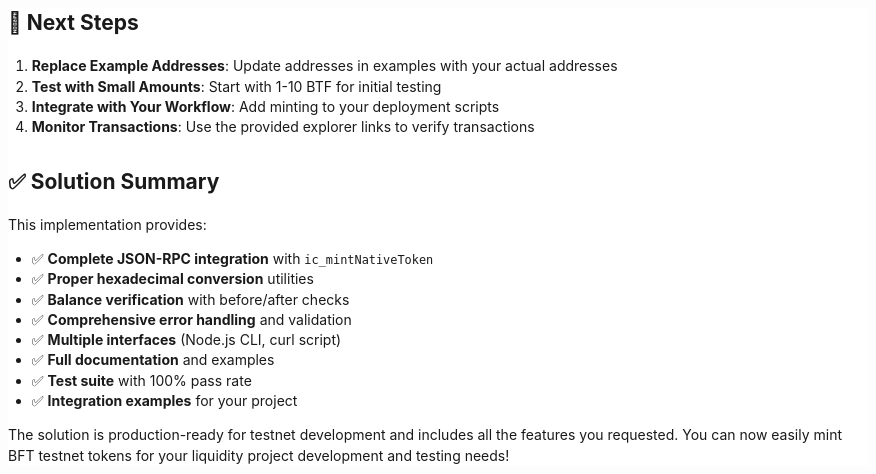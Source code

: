 ## 🎯 Next Steps

1. **Replace Example Addresses**: Update addresses in examples with your actual addresses
2. **Test with Small Amounts**: Start with 1-10 BTF for initial testing
3. **Integrate with Your Workflow**: Add minting to your deployment scripts
4. **Monitor Transactions**: Use the provided explorer links to verify transactions

## ✅ Solution Summary

This implementation provides:
- ✅ **Complete JSON-RPC integration** with `ic_mintNativeToken`
- ✅ **Proper hexadecimal conversion** utilities
- ✅ **Balance verification** with before/after checks
- ✅ **Comprehensive error handling** and validation
- ✅ **Multiple interfaces** (Node.js CLI, curl script)
- ✅ **Full documentation** and examples
- ✅ **Test suite** with 100% pass rate
- ✅ **Integration examples** for your project

The solution is production-ready for testnet development and includes all the features you requested. You can now easily mint BFT testnet tokens for your liquidity project development and testing needs!
